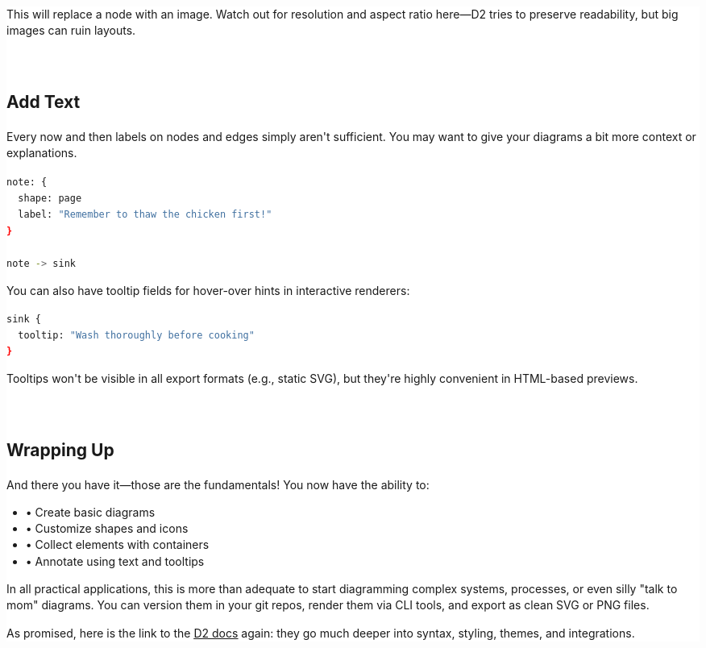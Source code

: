 This will replace a node with an image. Watch out for resolution and aspect ratio here—D2 tries to preserve readability, but big images can ruin layouts.

<br>

## Add Text
Every now and then labels on nodes and edges simply aren't sufficient. You may want to give your diagrams a bit more context or explanations.

```sh
note: {
  shape: page
  label: "Remember to thaw the chicken first!"
}

note -> sink
```

You can also have tooltip fields for hover-over hints in interactive renderers:

```sh
sink {
  tooltip: "Wash thoroughly before cooking"
}
```

Tooltips won't be visible in all export formats (e.g., static SVG), but they're highly convenient in HTML-based previews.

<br>

## Wrapping Up
And there you have it—those are the fundamentals! You now have the ability to:

- • Create basic diagrams
- • Customize shapes and icons
- • Collect elements with containers
- • Annotate using text and tooltips

In all practical applications, this is more than adequate to start diagramming complex systems, processes, or even silly "talk to mom" diagrams. You can version them in your git repos, render them via CLI tools, and export as clean SVG or PNG files.

As promised, here is the link to the <u>[D2 docs](https://d2lang.com/tour/intro/)</u> again: they go much deeper into syntax, styling, themes, and integrations.
